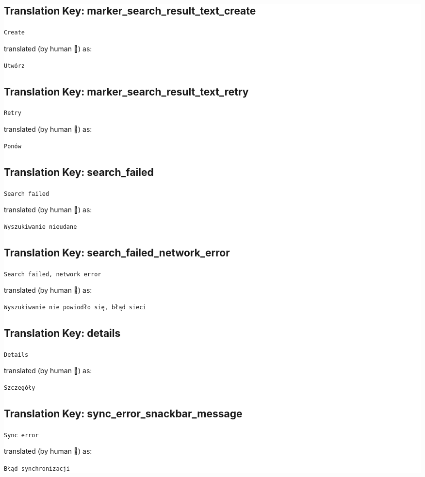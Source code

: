 
## Translation Key: marker_search_result_text_create
```
Create
```
translated (by human 👀) as:
```
Utwórz
```


## Translation Key: marker_search_result_text_retry
```
Retry
```
translated (by human 👀) as:
```
Ponów
```


## Translation Key: search_failed
```
Search failed
```
translated (by human 👀) as:
```
Wyszukiwanie nieudane
```


## Translation Key: search_failed_network_error
```
Search failed, network error
```
translated (by human 👀) as:
```
Wyszukiwanie nie powiodło się, błąd sieci
```


## Translation Key: details
```
Details
```
translated (by human 👀) as:
```
Szczegóły
```


## Translation Key: sync_error_snackbar_message
```
Sync error
```
translated (by human 👀) as:
```
Błąd synchronizacji
```
